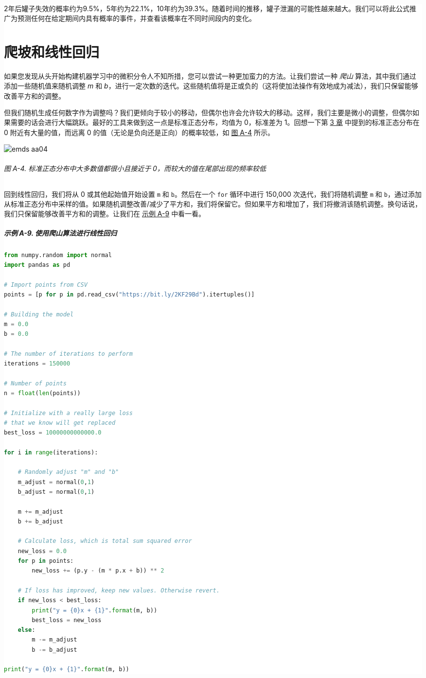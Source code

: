2年后罐子失效的概率约为9.5%，5年约为22.1%，10年约为39.3%。随着时间的推移，罐子泄漏的可能性越来越大。我们可以将此公式推广为预测任何在给定期间内具有概率的事件，并查看该概率在不同时间段内的变化。

# 爬坡和线性回归

如果您发现从头开始构建机器学习中的微积分令人不知所措，您可以尝试一种更加蛮力的方法。让我们尝试一种 *爬山* 算法，其中我们通过添加一些随机值来随机调整 *m* 和 *b*，进行一定次数的迭代。这些随机值将是正或负的（这将使加法操作有效地成为减法），我们只保留能够改善平方和的调整。

但我们随机生成任何数字作为调整吗？我们更倾向于较小的移动，但偶尔也许会允许较大的移动。这样，我们主要是微小的调整，但偶尔如果需要的话会进行大幅跳跃。最好的工具来做到这一点是标准正态分布，均值为 0，标准差为 1。回想一下第 [3 章](ch03.xhtml#ch03) 中提到的标准正态分布在 0 附近有大量的值，而远离 0 的值（无论是负向还是正向）的概率较低，如 [图 A-4](#dvHeFXxfYw) 所示。

![emds aa04](Images/emds_aa04.png)

###### 图 A-4\. 标准正态分布中大多数值都很小且接近于 0，而较大的值在尾部出现的频率较低

回到线性回归，我们将从 0 或其他起始值开始设置 `m` 和 `b`。然后在一个 `for` 循环中进行 150,000 次迭代，我们将随机调整 `m` 和 `b`，通过添加从标准正态分布中采样的值。如果随机调整改善/减少了平方和，我们将保留它。但如果平方和增加了，我们将撤消该随机调整。换句话说，我们只保留能够改善平方和的调整。让我们在 [示例 A-9](#MLMseKbSoJ) 中看一看。

##### 示例 A-9\. 使用爬山算法进行线性回归

```py
from numpy.random import normal
import pandas as pd

# Import points from CSV
points = [p for p in pd.read_csv("https://bit.ly/2KF29Bd").itertuples()]

# Building the model
m = 0.0
b = 0.0

# The number of iterations to perform
iterations = 150000

# Number of points
n = float(len(points))

# Initialize with a really large loss
# that we know will get replaced
best_loss = 10000000000000.0

for i in range(iterations):

    # Randomly adjust "m" and "b"
    m_adjust = normal(0,1)
    b_adjust = normal(0,1)

    m += m_adjust
    b += b_adjust

    # Calculate loss, which is total sum squared error
    new_loss = 0.0
    for p in points:
        new_loss += (p.y - (m * p.x + b)) ** 2

    # If loss has improved, keep new values. Otherwise revert.
    if new_loss < best_loss:
        print("y = {0}x + {1}".format(m, b))
        best_loss = new_loss
    else:
        m -= m_adjust
        b -= b_adjust

print("y = {0}x + {1}".format(m, b))
```